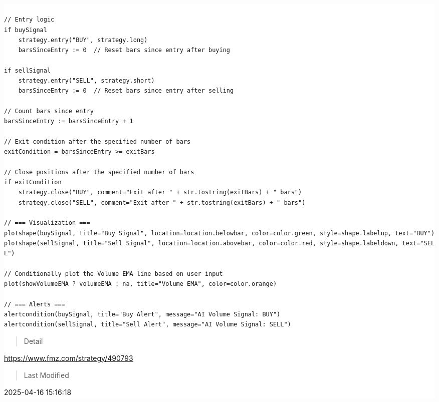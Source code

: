 ``` pinescript

// Entry logic
if buySignal
    strategy.entry("BUY", strategy.long)
    barsSinceEntry := 0  // Reset bars since entry after buying

if sellSignal
    strategy.entry("SELL", strategy.short)
    barsSinceEntry := 0  // Reset bars since entry after selling

// Count bars since entry
barsSinceEntry := barsSinceEntry + 1

// Exit condition after the specified number of bars
exitCondition = barsSinceEntry >= exitBars

// Close positions after the specified number of bars
if exitCondition
    strategy.close("BUY", comment="Exit after " + str.tostring(exitBars) + " bars")
    strategy.close("SELL", comment="Exit after " + str.tostring(exitBars) + " bars")

// === Visualization ===
plotshape(buySignal, title="Buy Signal", location=location.belowbar, color=color.green, style=shape.labelup, text="BUY")
plotshape(sellSignal, title="Sell Signal", location=location.abovebar, color=color.red, style=shape.labeldown, text="SELL")

// Conditionally plot the Volume EMA line based on user input
plot(showVolumeEMA ? volumeEMA : na, title="Volume EMA", color=color.orange)

// === Alerts ===
alertcondition(buySignal, title="Buy Alert", message="AI Volume Signal: BUY")
alertcondition(sellSignal, title="Sell Alert", message="AI Volume Signal: SELL")

```

> Detail

https://www.fmz.com/strategy/490793

> Last Modified

2025-04-16 15:16:18
